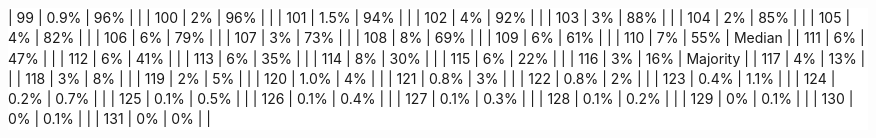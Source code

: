 | 99 | 0.9% | 96% |  |
| 100 | 2% | 96% |  |
| 101 | 1.5% | 94% |  |
| 102 | 4% | 92% |  |
| 103 | 3% | 88% |  |
| 104 | 2% | 85% |  |
| 105 | 4% | 82% |  |
| 106 | 6% | 79% |  |
| 107 | 3% | 73% |  |
| 108 | 8% | 69% |  |
| 109 | 6% | 61% |  |
| 110 | 7% | 55% | Median |
| 111 | 6% | 47% |  |
| 112 | 6% | 41% |  |
| 113 | 6% | 35% |  |
| 114 | 8% | 30% |  |
| 115 | 6% | 22% |  |
| 116 | 3% | 16% | Majority |
| 117 | 4% | 13% |  |
| 118 | 3% | 8% |  |
| 119 | 2% | 5% |  |
| 120 | 1.0% | 4% |  |
| 121 | 0.8% | 3% |  |
| 122 | 0.8% | 2% |  |
| 123 | 0.4% | 1.1% |  |
| 124 | 0.2% | 0.7% |  |
| 125 | 0.1% | 0.5% |  |
| 126 | 0.1% | 0.4% |  |
| 127 | 0.1% | 0.3% |  |
| 128 | 0.1% | 0.2% |  |
| 129 | 0% | 0.1% |  |
| 130 | 0% | 0.1% |  |
| 131 | 0% | 0% |  |
